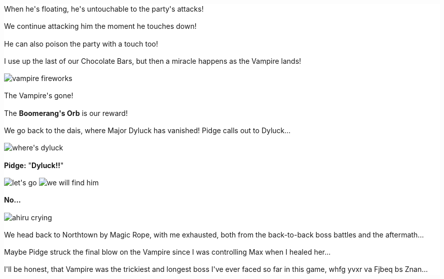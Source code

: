 When he's floating, he's untouchable to the party's attacks!

We continue attacking him the moment he touches down!

He can also poison the party with a touch too!

I use up the last of our Chocolate Bars, but then a miracle happens as the Vampire lands!

<img src="https://i.imgur.com/TI0NRFD.png" alt="vampire fireworks" width="360" height="270" id="liveblog" />

The Vampire's gone!

The **Boomerang's Orb** is our reward!

We go back to the dais, where Major Dyluck has vanished! Pidge calls out to Dyluck...

<img src="https://i.imgur.com/Sl8V9wM.png" alt="where's dyluck" width="360" height="270" id="liveblog" />

**Pidge:** "**Dyluck!!**"

<img src="https://i.imgur.com/jhzGK0I.png" alt="let's go" width="360" height="270" id="liveblog" />

<img src="https://i.imgur.com/FXJnqYE.png" alt="we will find him" width="360" height="270" id="liveblog" />

**No...**

<img src="https://i.imgur.com/o1dpVLZ.jpg" alt="ahiru crying" width="375" height="281.25" />

We head back to Northtown by Magic Rope, with me exhausted, both from the back-to-back boss battles and the aftermath...

Maybe Pidge struck the final blow on the Vampire since I was controlling Max when I healed her...

I'll be honest, that Vampire was the trickiest and longest boss I've ever faced so far in this game, whfg yvxr va Fjbeq bs Znan...